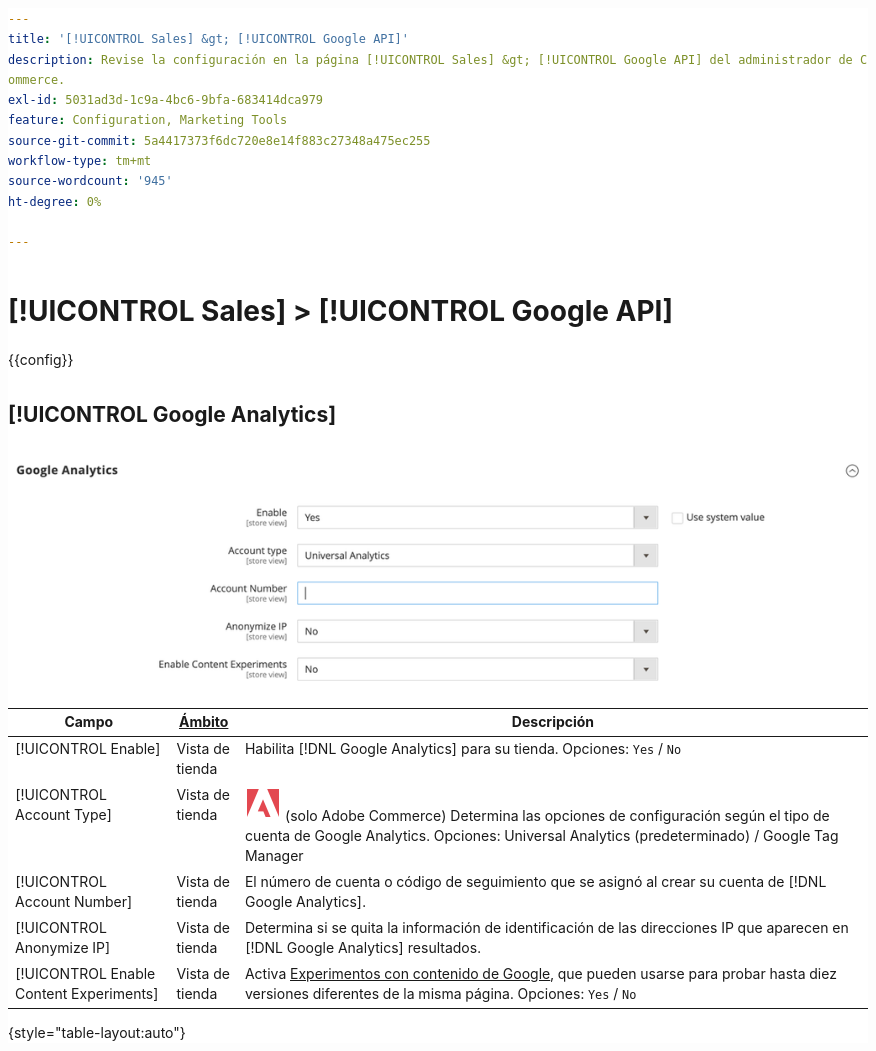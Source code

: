 ```yaml
---
title: '[!UICONTROL Sales] &gt; [!UICONTROL Google API]'
description: Revise la configuración en la página [!UICONTROL Sales] &gt; [!UICONTROL Google API] del administrador de Commerce.
exl-id: 5031ad3d-1c9a-4bc6-9bfa-683414dca979
feature: Configuration, Marketing Tools
source-git-commit: 5a4417373f6dc720e8e14f883c27348a475ec255
workflow-type: tm+mt
source-wordcount: '945'
ht-degree: 0%

---
```


# [!UICONTROL Sales] > [!UICONTROL Google API]

{{config}}

## [!UICONTROL Google Analytics]

![Google Analytics](./assets/google-api-analytics-ee.png)



| Campo | [Ámbito](../../getting-started/websites-stores-views.md#scope-settings) | Descripción |
| ----- | ------------------------------------------ | ----------- |
| [!UICONTROL Enable] | Vista de tienda | Habilita [!DNL Google Analytics] para su tienda. Opciones: `Yes` / `No` |
| [!UICONTROL Account Type] | Vista de tienda | ![Adobe Commerce](../../assets/adobe-logo.svg) (solo Adobe Commerce) Determina las opciones de configuración según el tipo de cuenta de Google Analytics. Opciones: Universal Analytics (predeterminado) / Google Tag Manager |
| [!UICONTROL Account Number] | Vista de tienda | El número de cuenta o código de seguimiento que se asignó al crear su cuenta de [!DNL Google Analytics]. |
| [!UICONTROL Anonymize IP] | Vista de tienda | Determina si se quita la información de identificación de las direcciones IP que aparecen en [!DNL Google Analytics] resultados. |
| [!UICONTROL Enable Content Experiments] | Vista de tienda | Activa [Experimentos con contenido de Google](https://support.google.com/analytics/answer/9366791?hl=en&amp;ref_topic=1745207), que pueden usarse para probar hasta diez versiones diferentes de la misma página. Opciones: `Yes` / `No` |

{style="table-layout:auto"}
